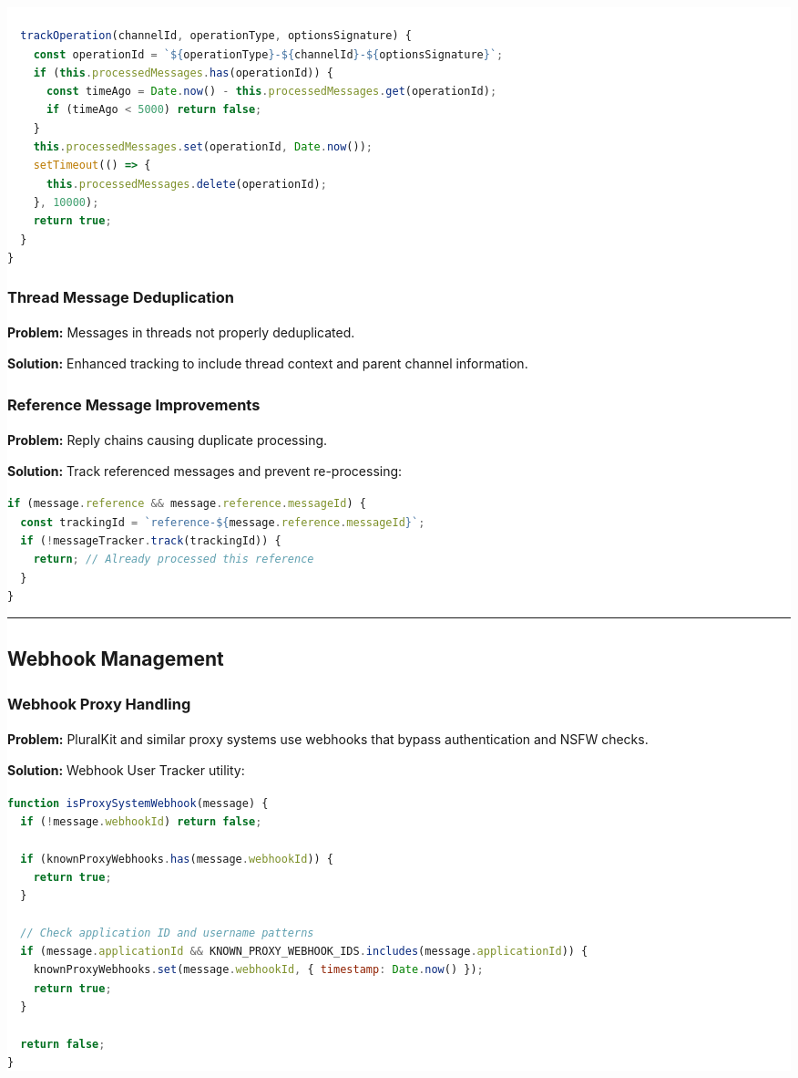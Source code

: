 ```javascript

  trackOperation(channelId, operationType, optionsSignature) {
    const operationId = `${operationType}-${channelId}-${optionsSignature}`;
    if (this.processedMessages.has(operationId)) {
      const timeAgo = Date.now() - this.processedMessages.get(operationId);
      if (timeAgo < 5000) return false;
    }
    this.processedMessages.set(operationId, Date.now());
    setTimeout(() => {
      this.processedMessages.delete(operationId);
    }, 10000);
    return true;
  }
}
```

### Thread Message Deduplication
**Problem:** Messages in threads not properly deduplicated.

**Solution:** Enhanced tracking to include thread context and parent channel information.

### Reference Message Improvements
**Problem:** Reply chains causing duplicate processing.

**Solution:** Track referenced messages and prevent re-processing:
```javascript
if (message.reference && message.reference.messageId) {
  const trackingId = `reference-${message.reference.messageId}`;
  if (!messageTracker.track(trackingId)) {
    return; // Already processed this reference
  }
}
```

---

## Webhook Management

### Webhook Proxy Handling
**Problem:** PluralKit and similar proxy systems use webhooks that bypass authentication and NSFW checks.

**Solution:** Webhook User Tracker utility:
```javascript
function isProxySystemWebhook(message) {
  if (!message.webhookId) return false;
  
  if (knownProxyWebhooks.has(message.webhookId)) {
    return true;
  }
  
  // Check application ID and username patterns
  if (message.applicationId && KNOWN_PROXY_WEBHOOK_IDS.includes(message.applicationId)) {
    knownProxyWebhooks.set(message.webhookId, { timestamp: Date.now() });
    return true;
  }
  
  return false;
}
```
